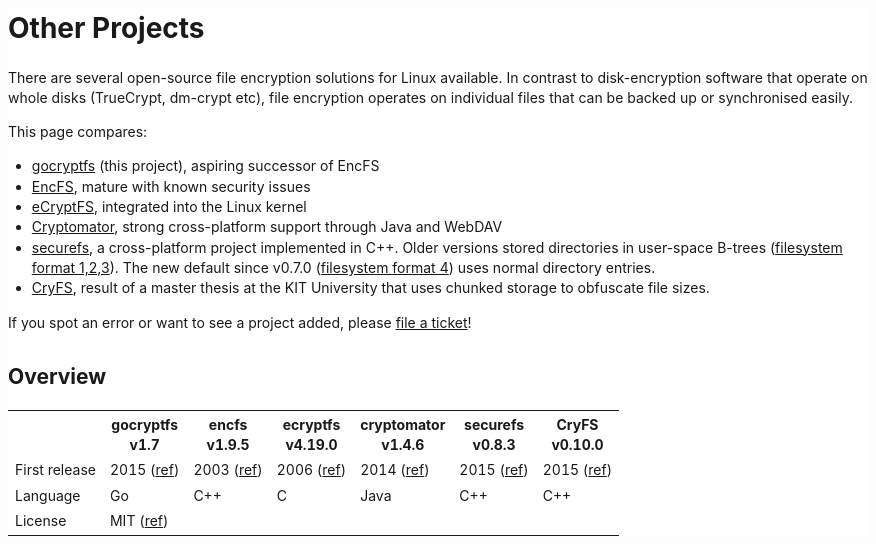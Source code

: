 Other Projects
==============

There are several open-source file encryption solutions for Linux available. In contrast
to disk-encryption software that operate on whole disks (TrueCrypt, dm-crypt etc), file
encryption operates on individual files that can be backed up or synchronised easily.

This page compares:

* [gocryptfs](https://nuetzlich.net/gocryptfs/) (this project), aspiring successor of EncFS
* [EncFS](https://github.com/vgough/encfs), mature with known security issues
* [eCryptFS](http://ecryptfs.org/), integrated into the Linux kernel
* [Cryptomator](https://cryptomator.org/), strong cross-platform support through Java and WebDAV
* [securefs](https://github.com/netheril96/securefs), a cross-platform project implemented in C++. 
  Older versions stored directories in user-space B-trees
  ([filesystem format 1,2,3](https://github.com/netheril96/securefs/blob/2596467d63631aab264cf7a63de38fd69b2fda78/docs/design.md#full-format-format-version-123)).
  The new default since v0.7.0
  ([filesystem format 4](https://github.com/netheril96/securefs/blob/2596467d63631aab264cf7a63de38fd69b2fda78/docs/design.md#lite-format-format-version-4))
  uses normal directory entries.
* [CryFS](https://www.cryfs.org/), result of a master thesis at the KIT University that uses
  chunked storage to obfuscate file sizes.

If you spot an error or want to see a project added, please
[file a ticket](https://github.com/rfjakob/gocryptfs-website)!

Overview
--------



<table>
  <tr>
    <th></th>
    <th>gocryptfs <br> v1.7</th>
    <th>encfs <br> v1.9.5</th>
    <th>ecryptfs <br> v4.19.0</th>
    <th>cryptomator <br> v1.4.6</th>
    <th>securefs <br> v0.8.3</th>
    <th>CryFS <br> v0.10.0</th>
  </tr>
  <tr>
	<td>First release</td>
<td>2015 (<a href="https://github.com/rfjakob/gocryptfs/releases/tag/v0.1">ref</a>) </td>
<td>2003 (<a href="https://github.com/vgough/encfs/blob/439c90e040cc04c036ee0791d830779a6d6bf10e/ChangeLog#L1501">ref</a>) </td>
<td>2006 (<a href="https://git.kernel.org/cgit/linux/kernel/git/torvalds/linux.git/commit/?id=237fead619984cc48818fe12ee0ceada3f55b012">ref</a>) </td>
<td>2014 (<a href="https://github.com/cryptomator/cryptomator/commit/e823bc9f0c11f4a3eaaf29f52f2627dfa8eefea1">ref</a>) </td>
<td>2015 (<a href="https://github.com/netheril96/securefs/releases/tag/v0.10">ref</a>) </td>
<td>2015 (<a href="https://github.com/cryfs/cryfs/releases/tag/0.8.0_cryfs">ref</a>) </td>
  </tr>
  <tr>
    <td>Language</td>
<td>Go</td>
<td>C++</td>
<td>C</td>
<td>Java</td>
<td>C++</td>
<td>C++</td>
  </tr>
  <tr>
    <td>License</td>
<td>MIT (<a href="https://github.com/rfjakob/gocryptfs/blob/830cbb7218d61467c011fd5e9d4751e1529677e4/LICENSE">ref</a>) </td>